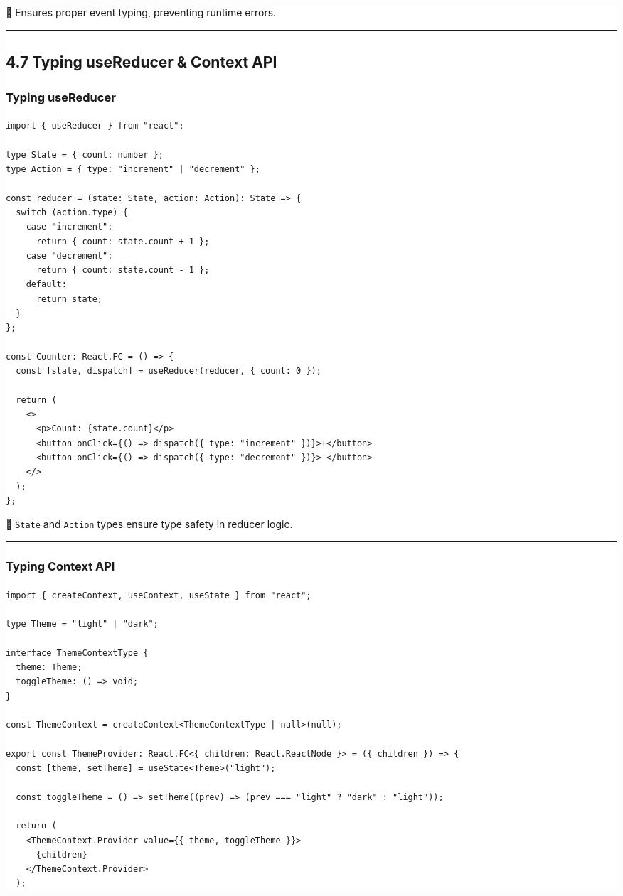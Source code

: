 📌 Ensures proper event typing, preventing runtime errors.  

---

## **4.7 Typing useReducer & Context API**  

### **Typing useReducer**  
```tsx
import { useReducer } from "react";

type State = { count: number };
type Action = { type: "increment" | "decrement" };

const reducer = (state: State, action: Action): State => {
  switch (action.type) {
    case "increment":
      return { count: state.count + 1 };
    case "decrement":
      return { count: state.count - 1 };
    default:
      return state;
  }
};

const Counter: React.FC = () => {
  const [state, dispatch] = useReducer(reducer, { count: 0 });

  return (
    <>
      <p>Count: {state.count}</p>
      <button onClick={() => dispatch({ type: "increment" })}>+</button>
      <button onClick={() => dispatch({ type: "decrement" })}>-</button>
    </>
  );
};
```

📌 `State` and `Action` types ensure type safety in reducer logic.  

---

### **Typing Context API**  
```tsx
import { createContext, useContext, useState } from "react";

type Theme = "light" | "dark";

interface ThemeContextType {
  theme: Theme;
  toggleTheme: () => void;
}

const ThemeContext = createContext<ThemeContextType | null>(null);

export const ThemeProvider: React.FC<{ children: React.ReactNode }> = ({ children }) => {
  const [theme, setTheme] = useState<Theme>("light");

  const toggleTheme = () => setTheme((prev) => (prev === "light" ? "dark" : "light"));

  return (
    <ThemeContext.Provider value={{ theme, toggleTheme }}>
      {children}
    </ThemeContext.Provider>
  );
```